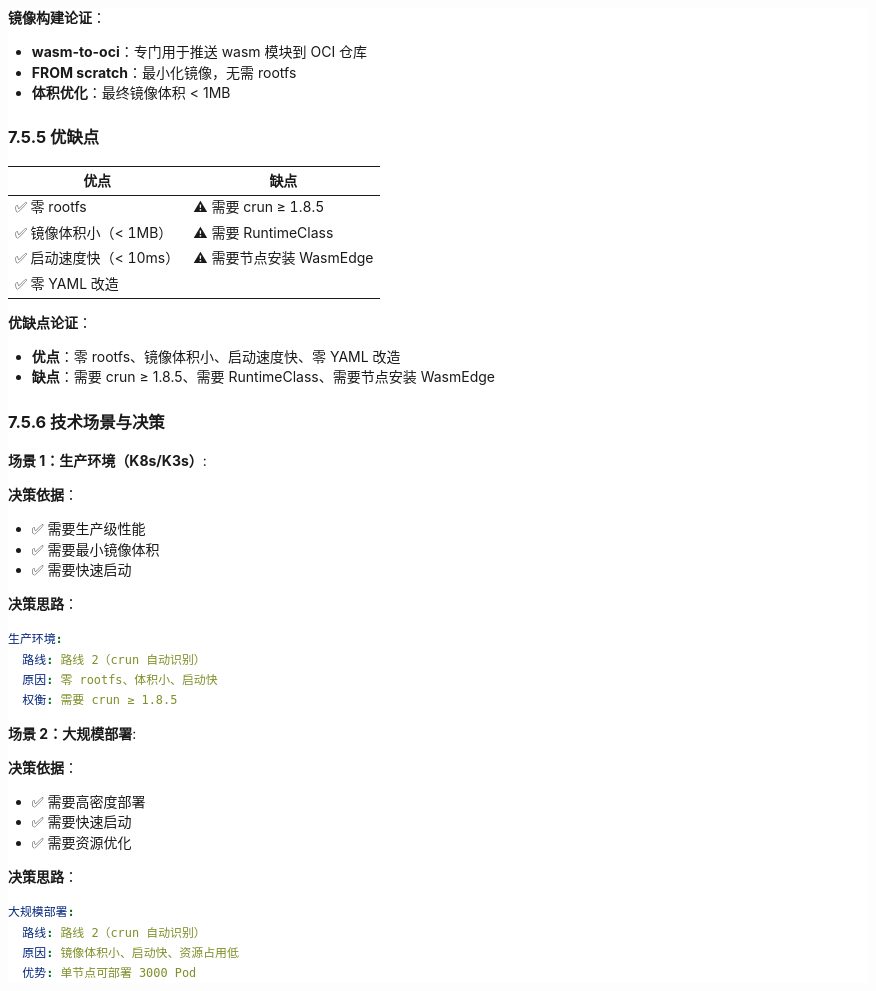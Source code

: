 **镜像构建论证**：

- **wasm-to-oci**：专门用于推送 wasm 模块到 OCI 仓库
- **FROM scratch**：最小化镜像，无需 rootfs
- **体积优化**：最终镜像体积 < 1MB

### 7.5.5 优缺点

| 优点                    | 缺点                     |
| ----------------------- | ------------------------ |
| ✅ 零 rootfs            | ⚠️ 需要 crun ≥ 1.8.5     |
| ✅ 镜像体积小（< 1MB）  | ⚠️ 需要 RuntimeClass     |
| ✅ 启动速度快（< 10ms） | ⚠️ 需要节点安装 WasmEdge |
| ✅ 零 YAML 改造         |                          |

**优缺点论证**：

- **优点**：零 rootfs、镜像体积小、启动速度快、零 YAML 改造
- **缺点**：需要 crun ≥ 1.8.5、需要 RuntimeClass、需要节点安装 WasmEdge

### 7.5.6 技术场景与决策

**场景 1：生产环境（K8s/K3s）**:

**决策依据**：

- ✅ 需要生产级性能
- ✅ 需要最小镜像体积
- ✅ 需要快速启动

**决策思路**：

```yaml
生产环境:
  路线: 路线 2（crun 自动识别）
  原因: 零 rootfs、体积小、启动快
  权衡: 需要 crun ≥ 1.8.5
```

**场景 2：大规模部署**:

**决策依据**：

- ✅ 需要高密度部署
- ✅ 需要快速启动
- ✅ 需要资源优化

**决策思路**：

```yaml
大规模部署:
  路线: 路线 2（crun 自动识别）
  原因: 镜像体积小、启动快、资源占用低
  优势: 单节点可部署 3000 Pod
```
